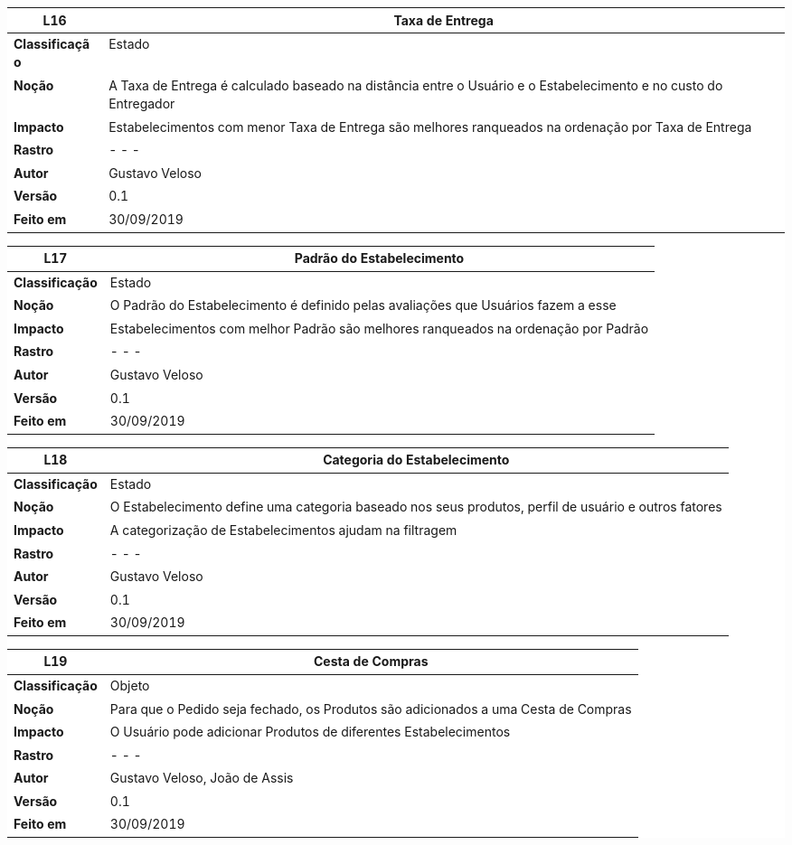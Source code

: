| L16 | Taxa de Entrega |
|---|---|
|<strong>Classificação</strong>|Estado|
|<strong>Noção</strong>|A Taxa de Entrega é calculado baseado na distância entre o Usuário e o Estabelecimento e no custo do Entregador|
|<strong>Impacto</strong>|Estabelecimentos com menor Taxa de Entrega são melhores ranqueados na ordenação por Taxa de Entrega|
|<strong>Rastro</strong>|- - -|
|<strong>Autor</strong>|Gustavo Veloso|
|<strong>Versão</strong>|0.1|
|<strong>Feito em</strong>|30/09/2019|

| L17 | Padrão do Estabelecimento |
|---|---|
|<strong>Classificação</strong>|Estado|
|<strong>Noção</strong>|O Padrão do Estabelecimento é definido pelas avaliações que Usuários fazem a esse|
|<strong>Impacto</strong>|Estabelecimentos com melhor Padrão são melhores ranqueados na ordenação por Padrão|
|<strong>Rastro</strong>|- - -|
|<strong>Autor</strong>|Gustavo Veloso|
|<strong>Versão</strong>|0.1|
|<strong>Feito em</strong>|30/09/2019|

| L18 | Categoria do Estabelecimento |
|---|---|
|<strong>Classificação</strong>|Estado|
|<strong>Noção</strong>|O Estabelecimento define uma categoria baseado nos seus produtos, perfil de usuário e outros fatores|
|<strong>Impacto</strong>|A categorização de Estabelecimentos ajudam na filtragem|
|<strong>Rastro</strong>|- - -|
|<strong>Autor</strong>|Gustavo Veloso|
|<strong>Versão</strong>|0.1|
|<strong>Feito em</strong>|30/09/2019|

| L19 | Cesta de Compras |
|---|---|
|<strong>Classificação</strong>|Objeto|
|<strong>Noção</strong>|Para que o Pedido seja fechado, os Produtos são adicionados a uma Cesta de Compras|
|<strong>Impacto</strong>|O Usuário pode adicionar Produtos de diferentes Estabelecimentos|
|<strong>Rastro</strong>|- - -|
|<strong>Autor</strong>|Gustavo Veloso, João de Assis|
|<strong>Versão</strong>|0.1|
|<strong>Feito em</strong>|30/09/2019|